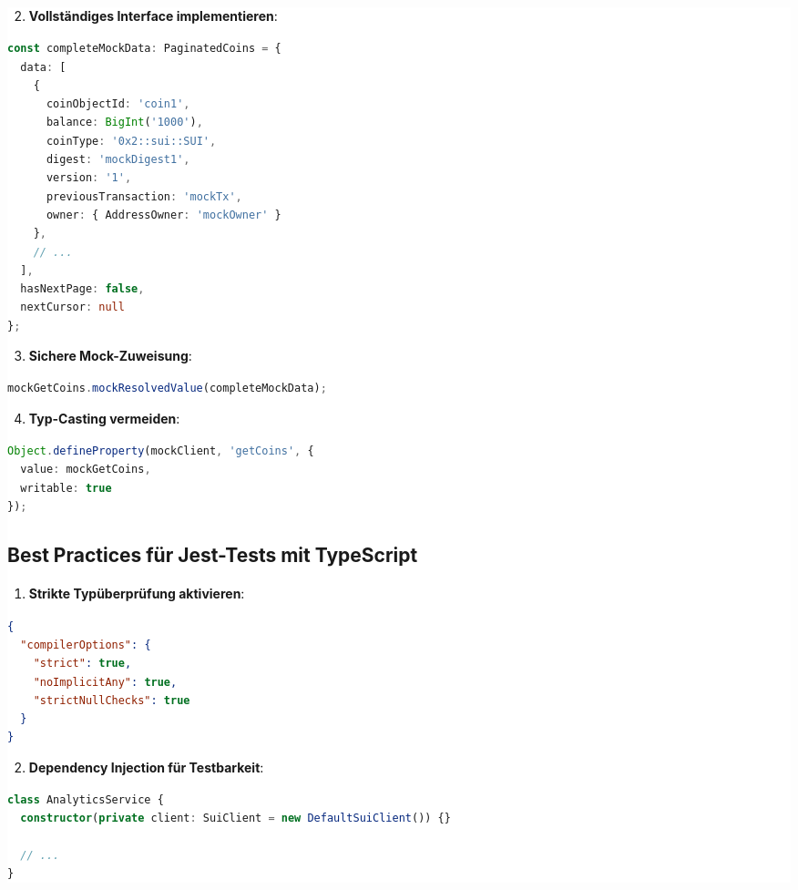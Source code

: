 2. **Vollständiges Interface implementieren**:

```typescript
const completeMockData: PaginatedCoins = {
  data: [
    {
      coinObjectId: 'coin1',
      balance: BigInt('1000'),
      coinType: '0x2::sui::SUI',
      digest: 'mockDigest1',
      version: '1',
      previousTransaction: 'mockTx',
      owner: { AddressOwner: 'mockOwner' }
    },
    // ...
  ],
  hasNextPage: false,
  nextCursor: null
};
```

3. **Sichere Mock-Zuweisung**:

```typescript
mockGetCoins.mockResolvedValue(completeMockData);
```

4. **Typ-Casting vermeiden**:

```typescript
Object.defineProperty(mockClient, 'getCoins', {
  value: mockGetCoins,
  writable: true
});
```


## Best Practices für Jest-Tests mit TypeScript

1. **Strikte Typüberprüfung aktivieren**:

```json
{
  "compilerOptions": {
    "strict": true,
    "noImplicitAny": true,
    "strictNullChecks": true
  }
}
```

2. **Dependency Injection für Testbarkeit**:

```typescript
class AnalyticsService {
  constructor(private client: SuiClient = new DefaultSuiClient()) {}
  
  // ...
}
```
